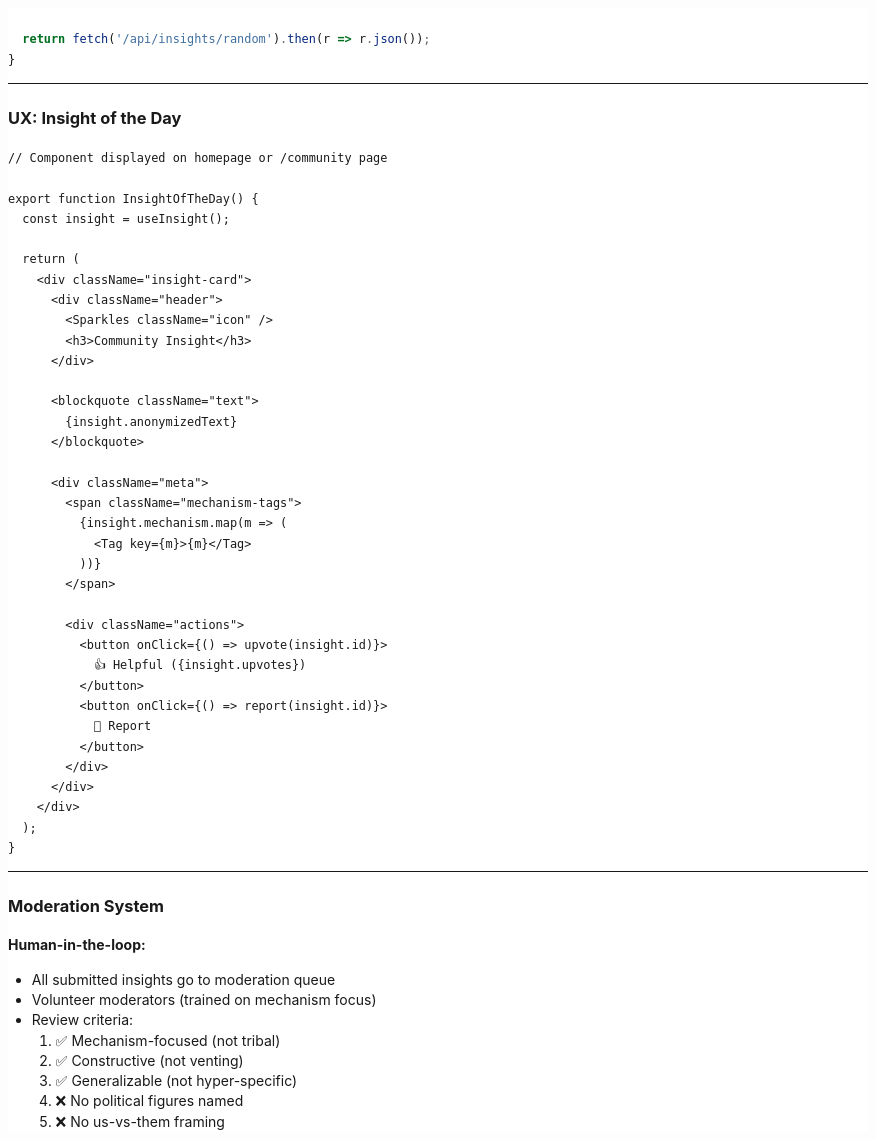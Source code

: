 ```typescript
  
  return fetch('/api/insights/random').then(r => r.json());
}
```

---

### UX: Insight of the Day

```tsx
// Component displayed on homepage or /community page

export function InsightOfTheDay() {
  const insight = useInsight();

  return (
    <div className="insight-card">
      <div className="header">
        <Sparkles className="icon" />
        <h3>Community Insight</h3>
      </div>

      <blockquote className="text">
        {insight.anonymizedText}
      </blockquote>

      <div className="meta">
        <span className="mechanism-tags">
          {insight.mechanism.map(m => (
            <Tag key={m}>{m}</Tag>
          ))}
        </span>

        <div className="actions">
          <button onClick={() => upvote(insight.id)}>
            👍 Helpful ({insight.upvotes})
          </button>
          <button onClick={() => report(insight.id)}>
            🚩 Report
          </button>
        </div>
      </div>
    </div>
  );
}
```

---

### Moderation System

**Human-in-the-loop:**
- All submitted insights go to moderation queue
- Volunteer moderators (trained on mechanism focus)
- Review criteria:
  1. ✅ Mechanism-focused (not tribal)
  2. ✅ Constructive (not venting)
  3. ✅ Generalizable (not hyper-specific)
  4. ❌ No political figures named
  5. ❌ No us-vs-them framing
